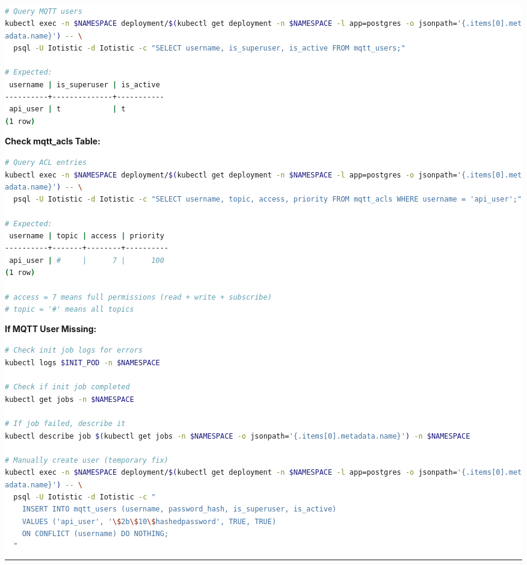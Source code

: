 ```bash
# Query MQTT users
kubectl exec -n $NAMESPACE deployment/$(kubectl get deployment -n $NAMESPACE -l app=postgres -o jsonpath='{.items[0].metadata.name}') -- \
  psql -U Iotistic -d Iotistic -c "SELECT username, is_superuser, is_active FROM mqtt_users;"

# Expected:
 username | is_superuser | is_active 
----------+--------------+-----------
 api_user | t            | t
(1 row)
```

**Check mqtt_acls Table:**

```bash
# Query ACL entries
kubectl exec -n $NAMESPACE deployment/$(kubectl get deployment -n $NAMESPACE -l app=postgres -o jsonpath='{.items[0].metadata.name}') -- \
  psql -U Iotistic -d Iotistic -c "SELECT username, topic, access, priority FROM mqtt_acls WHERE username = 'api_user';"

# Expected:
 username | topic | access | priority 
----------+-------+--------+----------
 api_user | #     |      7 |      100
(1 row)

# access = 7 means full permissions (read + write + subscribe)
# topic = '#' means all topics
```

**If MQTT User Missing:**

```bash
# Check init job logs for errors
kubectl logs $INIT_POD -n $NAMESPACE

# Check if init job completed
kubectl get jobs -n $NAMESPACE

# If job failed, describe it
kubectl describe job $(kubectl get jobs -n $NAMESPACE -o jsonpath='{.items[0].metadata.name}') -n $NAMESPACE

# Manually create user (temporary fix)
kubectl exec -n $NAMESPACE deployment/$(kubectl get deployment -n $NAMESPACE -l app=postgres -o jsonpath='{.items[0].metadata.name}') -- \
  psql -U Iotistic -d Iotistic -c "
    INSERT INTO mqtt_users (username, password_hash, is_superuser, is_active)
    VALUES ('api_user', '\$2b\$10\$hashedpassword', TRUE, TRUE)
    ON CONFLICT (username) DO NOTHING;
  "
```

---
